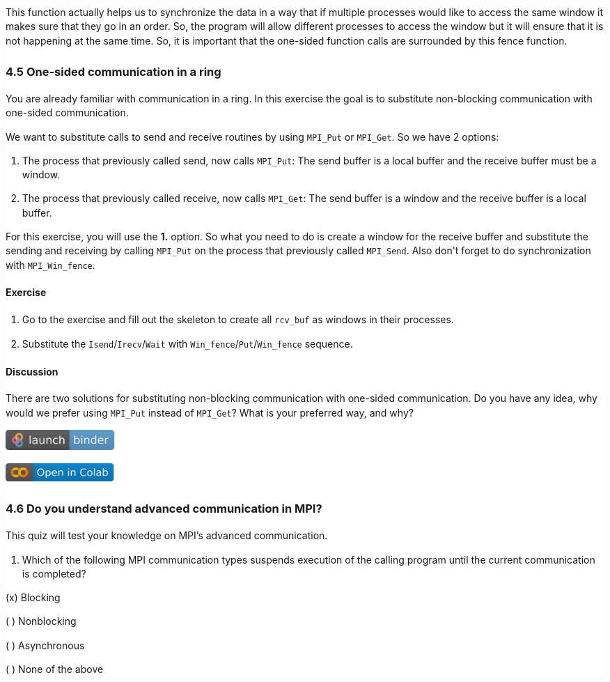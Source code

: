 This function actually helps us to synchronize the data in a way that if multiple processes would like to access the same window it makes sure that they go in an order. So, the program will allow different processes to access the window but it will ensure that it is not happening at the same time. So, it is important that the one-sided function calls are surrounded by this fence function.

### 4.5 One-sided communication in a ring

You are already familiar with communication in a ring. In this exercise the goal is to substitute non-blocking communication with one-sided communication. 

We want to substitute calls to send and receive routines by using `MPI_Put` or `MPI_Get`. So we have 2 options:

1. The process that previously called send, now calls `MPI_Put`: The send buffer is a local buffer and the receive buffer must be a window. 

2. The process that previously called receive, now calls `MPI_Get`: The send buffer is a window and the receive buffer is a local buffer. 

For this exercise, you will use the **1.** option. So what you need to do is create a window for the receive buffer and substitute the sending and receiving by calling `MPI_Put` on the process that previously called `MPI_Send`. Also don't forget to do synchronization with `MPI_Win_fence`. 

#### Exercise

1. Go to the exercise and fill out the skeleton to create all `rcv_buf` as windows in their processes. 

2. Substitute the `Isend`/`Irecv`/`Wait` with `Win_fence`/`Put`/`Win_fence` sequence. 

#### Discussion

There are two solutions for substituting non-blocking communication with one-sided communication. Do you have any idea, why would we prefer using `MPI_Put` instead of `MPI_Get`? What is your preferred way, and why?

[![Binder](https://raw.githubusercontent.com/kosl/ihipp-examples/master/docs/images/binder-badge-fp.svg)](https://mybinder.org/v2/gh/kosl/ihipp-examples/HEAD?filepath=/MPI/One-sided-ring.ipynb)

[![Colab](https://raw.githubusercontent.com/kosl/ihipp-examples/master/docs/images/colab-badge-fp.svg)](https://colab.research.google.com/drive/1ZT45DqKWiocEHwjDi0ixG7BK1xAhknY1)

### 4.6 Do you understand advanced communication in MPI?

This quiz will test your knowledge on MPI’s advanced communication. 

1. Which of the following MPI communication types suspends execution of the calling program until the current communication is completed?

(x) Blocking

( ) Nonblocking

( ) Asynchronous

( ) None of the above
